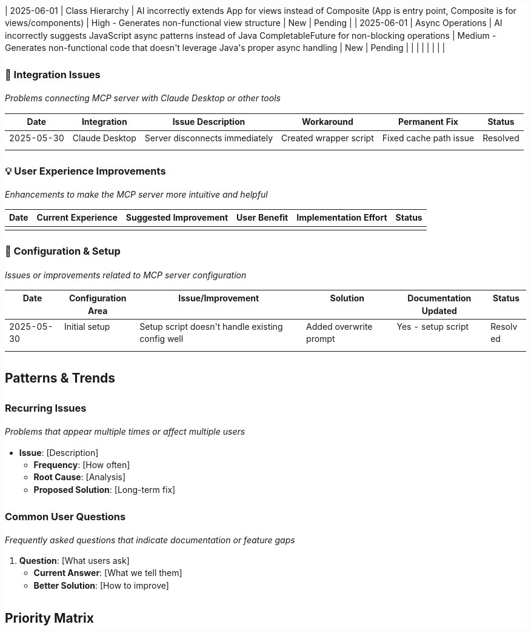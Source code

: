 | 2025-06-01 | Class Hierarchy | AI incorrectly extends App for views instead of Composite (App is entry point, Composite is for views/components) | High - Generates non-functional view structure | New | Pending |
| 2025-06-01 | Async Operations | AI incorrectly suggests JavaScript async patterns instead of Java CompletableFuture for non-blocking operations | Medium - Generates non-functional code that doesn't leverage Java's proper async handling | New | Pending |
| | | | | | |

### 🤝 Integration Issues
*Problems connecting MCP server with Claude Desktop or other tools*

| Date | Integration | Issue Description | Workaround | Permanent Fix | Status |
|------|-------------|------------------|------------|---------------|---------|
| 2025-05-30 | Claude Desktop | Server disconnects immediately | Created wrapper script | Fixed cache path issue | Resolved |
| | | | | | |

### 💡 User Experience Improvements
*Enhancements to make the MCP server more intuitive and helpful*

| Date | Current Experience | Suggested Improvement | User Benefit | Implementation Effort | Status |
|------|-------------------|---------------------|--------------|----------------------|---------|
| | | | | | |

### 🔧 Configuration & Setup
*Issues or improvements related to MCP server configuration*

| Date | Configuration Area | Issue/Improvement | Solution | Documentation Updated | Status |
|------|-------------------|------------------|----------|---------------------|---------|
| 2025-05-30 | Initial setup | Setup script doesn't handle existing config well | Added overwrite prompt | Yes - setup script | Resolved |
| | | | | | |

## Patterns & Trends

### Recurring Issues
*Problems that appear multiple times or affect multiple users*

- **Issue**: [Description]
  - **Frequency**: [How often]
  - **Root Cause**: [Analysis]
  - **Proposed Solution**: [Long-term fix]

### Common User Questions
*Frequently asked questions that indicate documentation or feature gaps*

1. **Question**: [What users ask]
   - **Current Answer**: [What we tell them]
   - **Better Solution**: [How to improve]

## Priority Matrix
